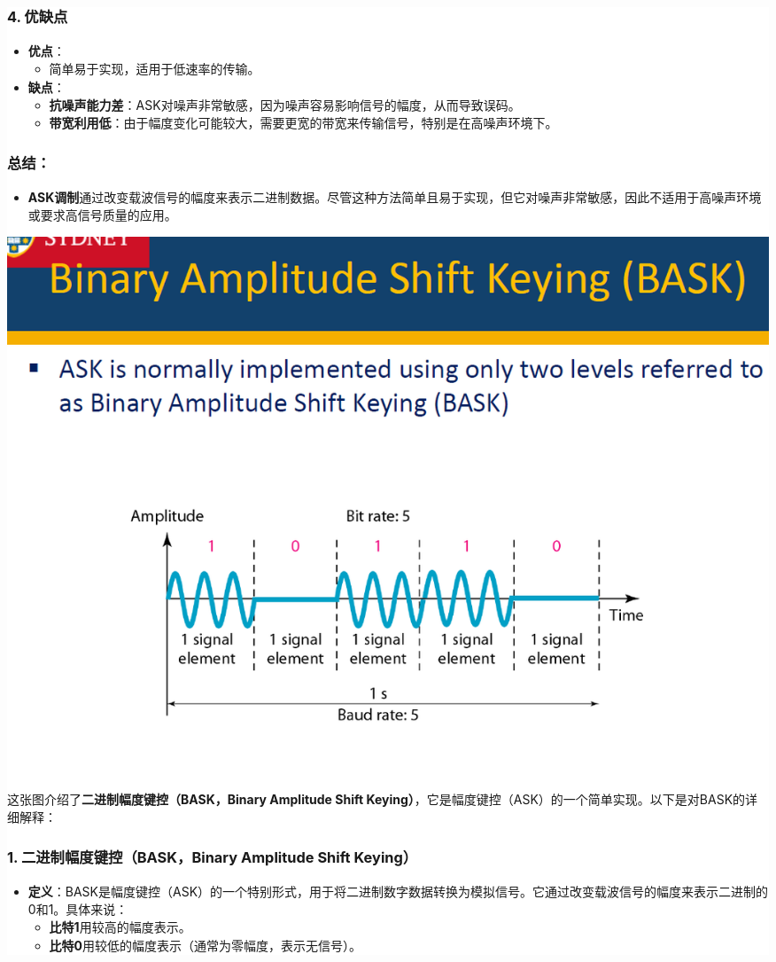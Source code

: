 ### 4. **优缺点**

- **优点**：
  - 简单易于实现，适用于低速率的传输。
- **缺点**：
  - **抗噪声能力差**：ASK对噪声非常敏感，因为噪声容易影响信号的幅度，从而导致误码。
  - **带宽利用低**：由于幅度变化可能较大，需要更宽的带宽来传输信号，特别是在高噪声环境下。

### 总结：

- **ASK调制**通过改变载波信号的幅度来表示二进制数据。尽管这种方法简单且易于实现，但它对噪声非常敏感，因此不适用于高噪声环境或要求高信号质量的应用。

![image-20250816145157605](reademe.assets/image-20250816145157605.png)

这张图介绍了**二进制幅度键控（BASK，Binary Amplitude Shift Keying）**，它是幅度键控（ASK）的一个简单实现。以下是对BASK的详细解释：

### 1. **二进制幅度键控（BASK，Binary Amplitude Shift Keying）**

- **定义**：BASK是幅度键控（ASK）的一个特别形式，用于将二进制数字数据转换为模拟信号。它通过改变载波信号的幅度来表示二进制的0和1。具体来说：
  - **比特1**用较高的幅度表示。
  - **比特0**用较低的幅度表示（通常为零幅度，表示无信号）。
